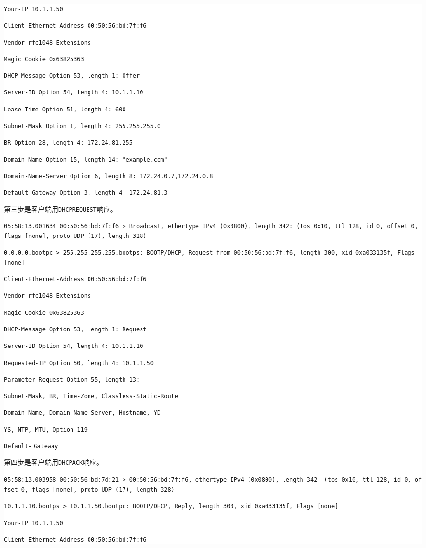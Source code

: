 `Your-IP 10.1.1.50`

`Client-Ethernet-Address 00:50:56:bd:7f:f6`

`Vendor-rfc1048 Extensions`

`Magic Cookie 0x63825363`

`DHCP-Message Option 53, length 1: Offer`

`Server-ID Option 54, length 4: 10.1.1.10`

`Lease-Time Option 51, length 4: 600`

`Subnet-Mask Option 1, length 4: 255.255.255.0`

`BR Option 28, length 4: 172.24.81.255`

`Domain-Name Option 15, length 14: "example.com"`

`Domain-Name-Server Option 6, length 8: 172.24.0.7,172.24.0.8`

`Default-Gateway Option 3, length 4: 172.24.81.3`

第三步是客户端用`DHCPREQUEST`响应。

`05:58:13.001634 00:50:56:bd:7f:f6 > Broadcast, ethertype IPv4 (0x0800), length 342: (tos 0x10, ttl 128, id 0, offset 0, flags [none], proto UDP (17), length 328)`

`0.0.0.0.bootpc > 255.255.255.255.bootps: BOOTP/DHCP, Request from 00:50:56:bd:7f:f6, length 300, xid 0xa033135f, Flags [none]`

`Client-Ethernet-Address 00:50:56:bd:7f:f6`

`Vendor-rfc1048 Extensions`

`Magic Cookie 0x63825363`

`DHCP-Message Option 53, length 1: Request`

`Server-ID Option 54, length 4: 10.1.1.10`

`Requested-IP Option 50, length 4: 10.1.1.50`

`Parameter-Request Option 55, length 13:`

`Subnet-Mask, BR, Time-Zone, Classless-Static-Route`

`Domain-Name, Domain-Name-Server, Hostname, YD`

`YS, NTP, MTU, Option 119`

`Default-` `Gateway`

第四步是客户端用`DHCPACK`响应。

`05:58:13.003958 00:50:56:bd:7d:21 > 00:50:56:bd:7f:f6, ethertype IPv4 (0x0800), length 342: (tos 0x10, ttl 128, id 0, offset 0, flags [none], proto UDP (17), length 328)`

`10.1.1.10.bootps > 10.1.1.50.bootpc: BOOTP/DHCP, Reply, length 300, xid 0xa033135f, Flags [none]`

`Your-IP 10.1.1.50`

`Client-Ethernet-Address 00:50:56:bd:7f:f6`
